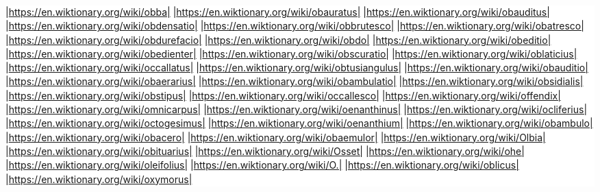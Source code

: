 |https://en.wiktionary.org/wiki/obba|
|https://en.wiktionary.org/wiki/obauratus|
|https://en.wiktionary.org/wiki/obauditus|
|https://en.wiktionary.org/wiki/obdensatio|
|https://en.wiktionary.org/wiki/obbrutesco|
|https://en.wiktionary.org/wiki/obatresco|
|https://en.wiktionary.org/wiki/obdurefacio|
|https://en.wiktionary.org/wiki/obdo|
|https://en.wiktionary.org/wiki/obeditio|
|https://en.wiktionary.org/wiki/obedienter|
|https://en.wiktionary.org/wiki/obscuratio|
|https://en.wiktionary.org/wiki/oblaticius|
|https://en.wiktionary.org/wiki/occallatus|
|https://en.wiktionary.org/wiki/obtusiangulus|
|https://en.wiktionary.org/wiki/obauditio|
|https://en.wiktionary.org/wiki/obaerarius|
|https://en.wiktionary.org/wiki/obambulatio|
|https://en.wiktionary.org/wiki/obsidialis|
|https://en.wiktionary.org/wiki/obstipus|
|https://en.wiktionary.org/wiki/occallesco|
|https://en.wiktionary.org/wiki/offendix|
|https://en.wiktionary.org/wiki/omnicarpus|
|https://en.wiktionary.org/wiki/oenanthinus|
|https://en.wiktionary.org/wiki/ocliferius|
|https://en.wiktionary.org/wiki/octogesimus|
|https://en.wiktionary.org/wiki/oenanthium|
|https://en.wiktionary.org/wiki/obambulo|
|https://en.wiktionary.org/wiki/obacero|
|https://en.wiktionary.org/wiki/obaemulor|
|https://en.wiktionary.org/wiki/Olbia|
|https://en.wiktionary.org/wiki/obituarius|
|https://en.wiktionary.org/wiki/Osset|
|https://en.wiktionary.org/wiki/ohe|
|https://en.wiktionary.org/wiki/oleifolius|
|https://en.wiktionary.org/wiki/O.|
|https://en.wiktionary.org/wiki/oblicus|
|https://en.wiktionary.org/wiki/oxymorus|